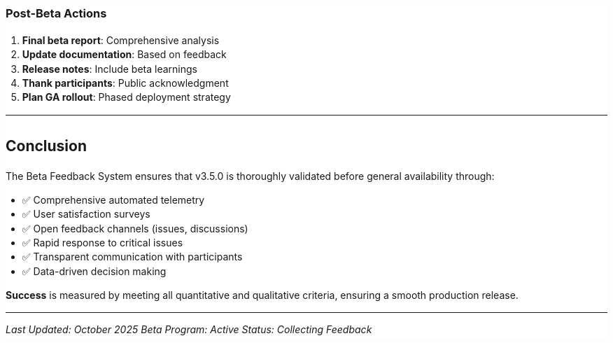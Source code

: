 ### Post-Beta Actions

1. **Final beta report**: Comprehensive analysis
2. **Update documentation**: Based on feedback
3. **Release notes**: Include beta learnings
4. **Thank participants**: Public acknowledgment
5. **Plan GA rollout**: Phased deployment strategy

---

## Conclusion

The Beta Feedback System ensures that v3.5.0 is thoroughly validated before general availability through:

- ✅ Comprehensive automated telemetry
- ✅ User satisfaction surveys
- ✅ Open feedback channels (issues, discussions)
- ✅ Rapid response to critical issues
- ✅ Transparent communication with participants
- ✅ Data-driven decision making

**Success** is measured by meeting all quantitative and qualitative criteria, ensuring a smooth production release.

---

*Last Updated: October 2025*
*Beta Program: Active*
*Status: Collecting Feedback*
